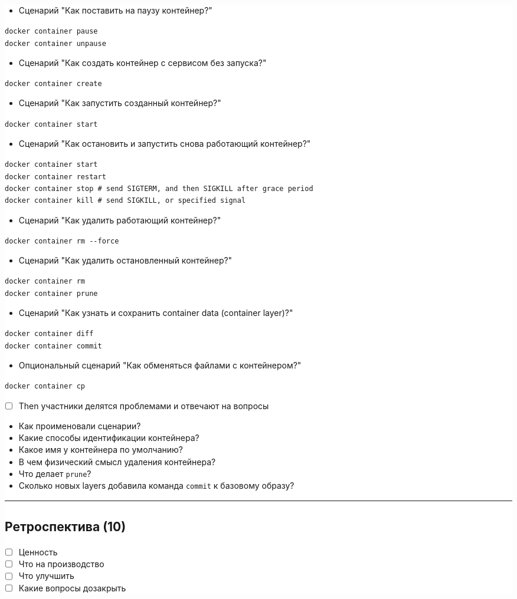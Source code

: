 - Сценарий "Как поставить на паузу контейнер?"
```shell
docker container pause
docker container unpause
```

- Сценарий "Как создать контейнер с сервисом без запуска?"
```shell
docker container create
```

- Сценарий "Как запустить созданный контейнер?"
```shell
docker container start
```

- Сценарий "Как остановить и запустить снова работающий контейнер?"
```shell
docker container start
docker container restart
docker container stop # send SIGTERM, and then SIGKILL after grace period
docker container kill # send SIGKILL, or specified signal
```

- Сценарий "Как удалить работающий контейнер?"
```shell
docker container rm --force
```

- Сценарий "Как удалить остановленный контейнер?"
```shell
docker container rm
docker container prune
```

- Сценарий "Как узнать и сохранить container data (container layer)?"
```shell
docker container diff
docker container commit
```

- Опциональный сценарий "Как обменяться файлами с контейнером?"
```shell
docker container cp
```

- [ ] Then участники делятся проблемами и отвечают на вопросы
- Как проименовали сценарии?
- Какие способы идентификации контейнера?
- Какое имя у контейнера по умолчанию?
- В чем физический смысл удаления контейнера?
- Что делает `prune`?
- Сколько новых layers добавила команда `commit` к базовому образу?

---

Ретроспектива (10)
-----------------------
- [ ] Ценность
- [ ] Что на производство
- [ ] Что улучшить
- [ ] Какие вопросы дозакрыть
